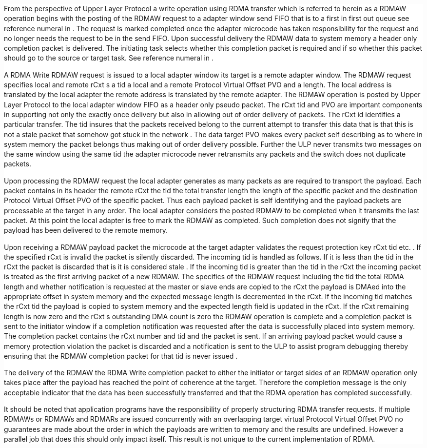From the perspective of Upper Layer Protocol a write operation using RDMA transfer which is referred to herein as a RDMAW operation begins with the posting of the RDMAW request to a adapter window send FIFO that is to a first in first out queue see reference numeral in . The request is marked completed once the adapter microcode has taken responsibility for the request and no longer needs the request to be in the send FIFO. Upon successful delivery the RDMAW data to system memory a header only completion packet is delivered. The initiating task selects whether this completion packet is required and if so whether this packet should go to the source or target task. See reference numeral in .

A RDMA Write RDMAW request is issued to a local adapter window its target is a remote adapter window. The RDMAW request specifies local and remote rCxt s a tid a local and a remote Protocol Virtual Offset PVO and a length. The local address is translated by the local adapter the remote address is translated by the remote adapter. The RDMAW operation is posted by Upper Layer Protocol to the local adapter window FIFO as a header only pseudo packet. The rCxt tid and PVO are important components in supporting not only the exactly once delivery but also in allowing out of order delivery of packets. The rCxt id identifies a particular transfer. The tid insures that the packets received belong to the current attempt to transfer this data that is that this is not a stale packet that somehow got stuck in the network . The data target PVO makes every packet self describing as to where in system memory the packet belongs thus making out of order delivery possible. Further the ULP never transmits two messages on the same window using the same tid the adapter microcode never retransmits any packets and the switch does not duplicate packets.

Upon processing the RDMAW request the local adapter generates as many packets as are required to transport the payload. Each packet contains in its header the remote rCxt the tid the total transfer length the length of the specific packet and the destination Protocol Virtual Offset PVO of the specific packet. Thus each payload packet is self identifying and the payload packets are processable at the target in any order. The local adapter considers the posted RDMAW to be completed when it transmits the last packet. At this point the local adapter is free to mark the RDMAW as completed. Such completion does not signify that the payload has been delivered to the remote memory.

Upon receiving a RDMAW payload packet the microcode at the target adapter validates the request protection key rCxt tid etc. . If the specified rCxt is invalid the packet is silently discarded. The incoming tid is handled as follows. If it is less than the tid in the rCxt the packet is discarded that is it is considered stale . If the incoming tid is greater than the tid in the rCxt the incoming packet is treated as the first arriving packet of a new RDMAW. The specifics of the RDMAW request including the tid the total RDMA length and whether notification is requested at the master or slave ends are copied to the rCxt the payload is DMAed into the appropriate offset in system memory and the expected message length is decremented in the rCxt. If the incoming tid matches the rCxt tid the payload is copied to system memory and the expected length field is updated in the rCxt. If the rCxt remaining length is now zero and the rCxt s outstanding DMA count is zero the RDMAW operation is complete and a completion packet is sent to the initiator window if a completion notification was requested after the data is successfully placed into system memory. The completion packet contains the rCxt number and tid and the packet is sent. If an arriving payload packet would cause a memory protection violation the packet is discarded and a notification is sent to the ULP to assist program debugging thereby ensuring that the RDMAW completion packet for that tid is never issued .

The delivery of the RDMAW the RDMA Write completion packet to either the initiator or target sides of an RDMAW operation only takes place after the payload has reached the point of coherence at the target. Therefore the completion message is the only acceptable indicator that the data has been successfully transferred and that the RDMA operation has completed successfully.

It should be noted that application programs have the responsibility of properly structuring RDMA transfer requests. If multiple RDMAWs or RDMAWs and RDMARs are issued concurrently with an overlapping target virtual Protocol Virtual Offset PVO no guarantees are made about the order in which the payloads are written to memory and the results are undefined. However a parallel job that does this should only impact itself. This result is not unique to the current implementation of RDMA.
